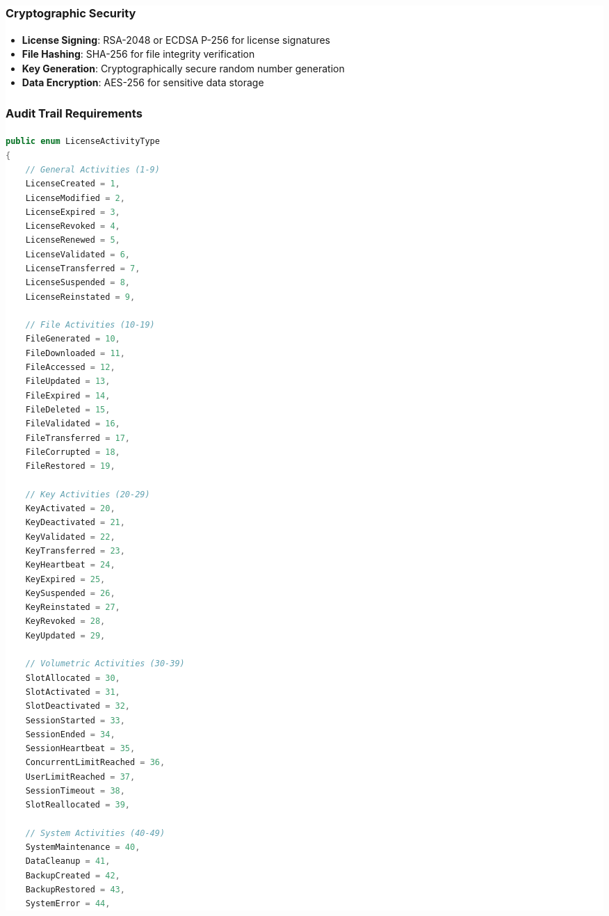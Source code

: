 ### Cryptographic Security
- **License Signing**: RSA-2048 or ECDSA P-256 for license signatures
- **File Hashing**: SHA-256 for file integrity verification
- **Key Generation**: Cryptographically secure random number generation
- **Data Encryption**: AES-256 for sensitive data storage

### Audit Trail Requirements
```csharp
public enum LicenseActivityType
{
    // General Activities (1-9)
    LicenseCreated = 1,
    LicenseModified = 2,
    LicenseExpired = 3,
    LicenseRevoked = 4,
    LicenseRenewed = 5,
    LicenseValidated = 6,
    LicenseTransferred = 7,
    LicenseSuspended = 8,
    LicenseReinstated = 9,
    
    // File Activities (10-19)
    FileGenerated = 10,
    FileDownloaded = 11,
    FileAccessed = 12,
    FileUpdated = 13,
    FileExpired = 14,
    FileDeleted = 15,
    FileValidated = 16,
    FileTransferred = 17,
    FileCorrupted = 18,
    FileRestored = 19,
    
    // Key Activities (20-29)
    KeyActivated = 20,
    KeyDeactivated = 21,
    KeyValidated = 22,
    KeyTransferred = 23,
    KeyHeartbeat = 24,
    KeyExpired = 25,
    KeySuspended = 26,
    KeyReinstated = 27,
    KeyRevoked = 28,
    KeyUpdated = 29,
    
    // Volumetric Activities (30-39)
    SlotAllocated = 30,
    SlotActivated = 31,
    SlotDeactivated = 32,
    SessionStarted = 33,
    SessionEnded = 34,
    SessionHeartbeat = 35,
    ConcurrentLimitReached = 36,
    UserLimitReached = 37,
    SessionTimeout = 38,
    SlotReallocated = 39,
    
    // System Activities (40-49)
    SystemMaintenance = 40,
    DataCleanup = 41,
    BackupCreated = 42,
    BackupRestored = 43,
    SystemError = 44,
```